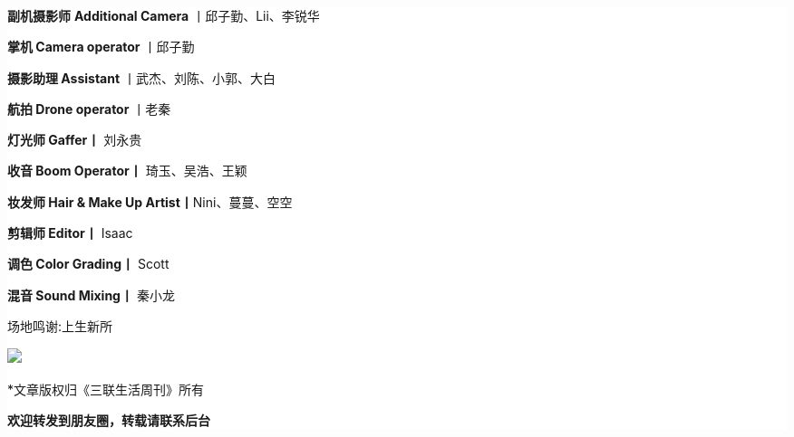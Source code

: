 **副机摄影师** **Additional Camera** 丨邱子勤、Lii、李锐华

**掌机 Camera operator** 丨邱子勤

 **摄影助理 Assistant** 丨武杰、刘陈、小郭、大白

 **航拍 Drone operator** 丨老秦

 **灯光师 Gaffer丨** 刘永贵

  

 **收音 Boom Operator丨** 琦玉、吴浩、王颖

 **妆发师 Hair & Make Up Artist丨**Nini、蔓蔓、空空

  

 **剪辑师 Editor丨** Isaac

 **调色 Color Grading丨** Scott

**混音 Sound Mixing丨** 秦小⻰

  

场地鸣谢:上生新所

  

  

![](https://mmbiz.qpic.cn/mmbiz_gif/c2Sib3Mp7pONIz6UXdDoIPicWm09RddouTnOqsPoKpUscGGmScCAmBEDKWL43PDTyBTjan68viamxic8xlq7oB0EUQ/640?wx_fmt=gif&from;=appmsg)

  

  

*文章版权归《三联生活周刊》所有

 **欢迎转发到朋友圈，转载请联系后台**

  


